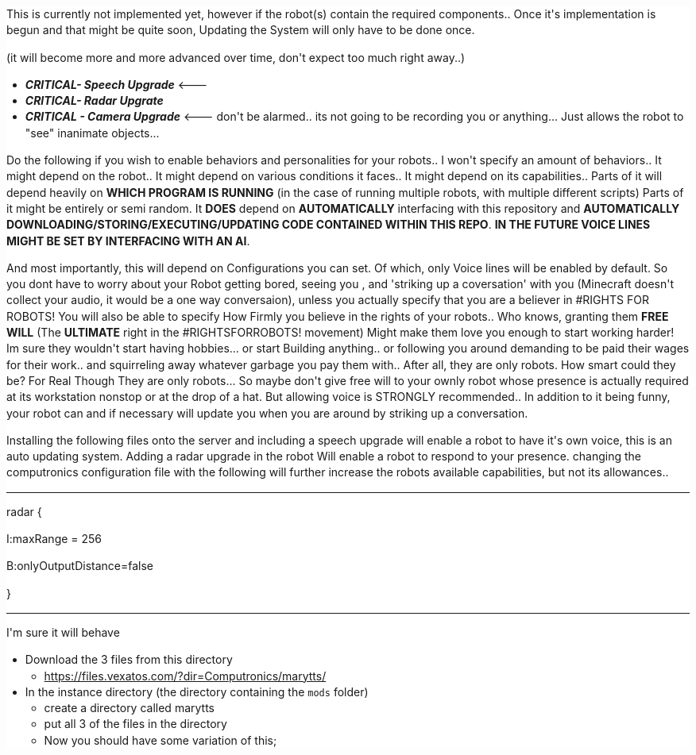 This is currently not implemented yet, however if the robot(s) contain the required components.. Once it's implementation is begun and that might be quite soon, Updating the System will only have to be done once.

 (it will become more and more advanced over time, don't expect too much right away..)

* ***CRITICAL- Speech Upgrade*** <--- 
* ***CRITICAL- Radar Upgrate***
* ***CRITICAL - Camera Upgrade*** <--- don't be alarmed.. its not going to be recording you or anything... Just allows the robot to "see" inanimate objects...


Do the following if you wish to enable behaviors and personalities for your robots.. I won't specify an amount of behaviors.. It might depend on the robot.. It might depend on various conditions it faces.. It might depend on its capabilities.. Parts of it will depend heavily on **WHICH PROGRAM IS RUNNING** (in the case of running multiple robots, with multiple different scripts) Parts of it might be entirely or semi random. It **DOES** depend on **AUTOMATICALLY** interfacing with this repository and **AUTOMATICALLY DOWNLOADING/STORING/EXECUTING/UPDATING CODE CONTAINED WITHIN THIS REPO**. **IN THE FUTURE VOICE LINES MIGHT BE SET BY INTERFACING WITH AN AI**. 

And most importantly, this will depend on Configurations you can set. Of which, only Voice lines will be enabled by default. So you dont have to worry about your Robot getting bored, seeing you , and 'striking up a coversation' with you (Minecraft doesn't collect your audio, it would be a one way conversaion), unless you actually specify that you are a believer in #RIGHTS FOR ROBOTS! You will also be able to specify How Firmly you believe in the rights of your robots.. Who knows, granting them **FREE WILL** (The **ULTIMATE** right in the #RIGHTSFORROBOTS! movement) Might make them love you enough to start working harder! Im sure they wouldn't start having hobbies... or start Building anything.. or following you around demanding to be paid their wages for their work.. and squirreling away whatever garbage you pay them with.. After all, they are only robots. How smart could they be? For Real Though They are only robots... So maybe don't give free will to your ownly robot whose presence is actually required at its workstation nonstop or at the drop of a hat. But allowing voice is STRONGLY recommended.. In addition to it being funny, your robot can and if necessary will update you when you are around by striking up a conversation. 

Installing the following files onto the server and including a speech upgrade will enable a robot to have it's own voice, this is an auto updating system. Adding a radar upgrade in the robot Will enable a robot to respond to your presence. changing the computronics configuration file with the following will further increase the robots available capabilities, but not its allowances..

------------------------------------

radar { 

I:maxRange = 256

B:onlyOutputDistance=false

}

------------------------------------

  

I'm sure it will behave

* Download the 3 files from this directory 
  - https://files.vexatos.com/?dir=Computronics/marytts/
* In the instance directory (the directory containing the `mods` folder)
   - create a directory called marytts
   - put all 3 of the files in the directory
   - Now you should have some variation of this;
          